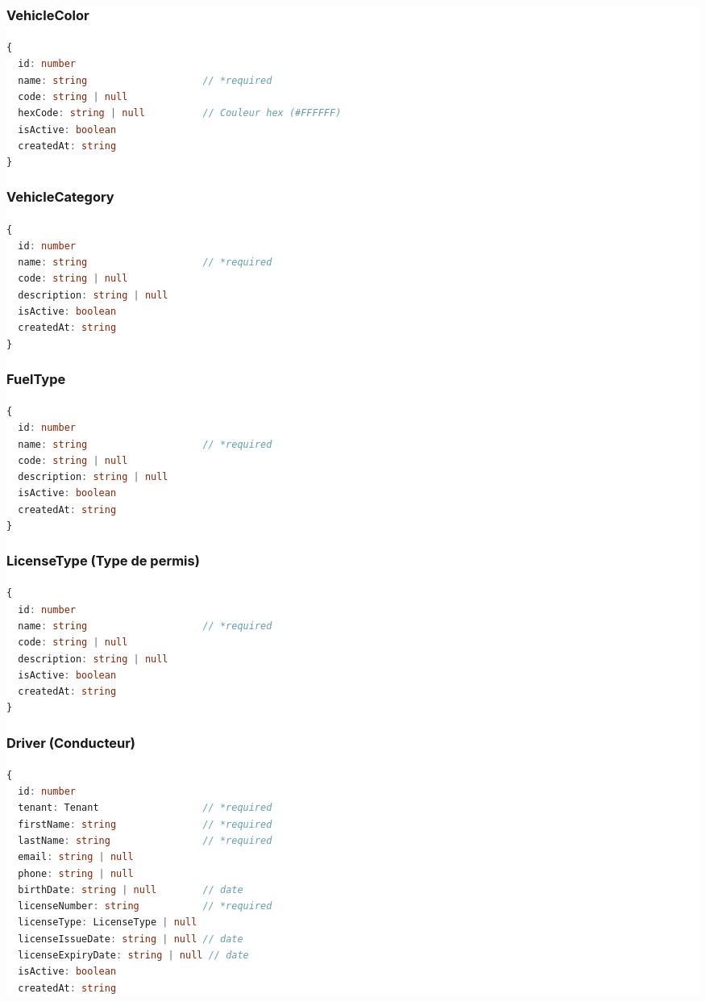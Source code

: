 ### VehicleColor
```typescript
{
  id: number
  name: string                    // *required
  code: string | null
  hexCode: string | null          // Couleur hex (#FFFFFF)
  isActive: boolean
  createdAt: string
}
```

### VehicleCategory
```typescript
{
  id: number
  name: string                    // *required
  code: string | null
  description: string | null
  isActive: boolean
  createdAt: string
}
```

### FuelType
```typescript
{
  id: number
  name: string                    // *required
  code: string | null
  description: string | null
  isActive: boolean
  createdAt: string
}
```

### LicenseType (Type de permis)
```typescript
{
  id: number
  name: string                    // *required
  code: string | null
  description: string | null
  isActive: boolean
  createdAt: string
}
```

### Driver (Conducteur)
```typescript
{
  id: number
  tenant: Tenant                  // *required
  firstName: string               // *required
  lastName: string                // *required
  email: string | null
  phone: string | null
  birthDate: string | null        // date
  licenseNumber: string           // *required
  licenseType: LicenseType | null
  licenseIssueDate: string | null // date
  licenseExpiryDate: string | null // date
  isActive: boolean
  createdAt: string
```